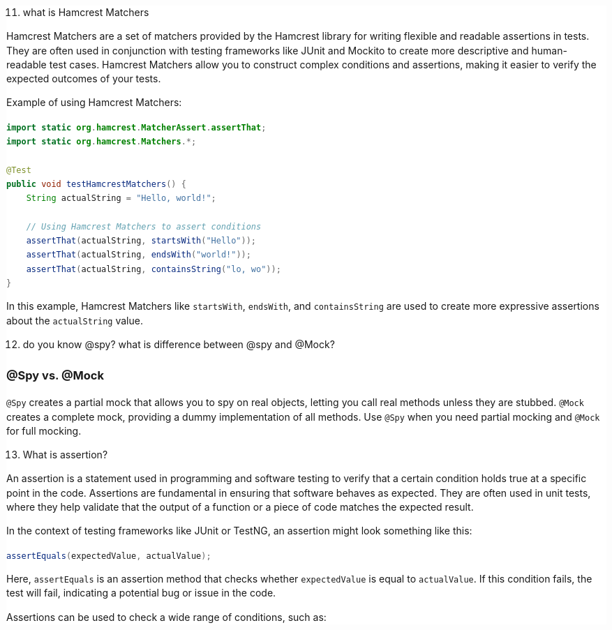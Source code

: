 11.  what is Hamcrest Matchers

Hamcrest Matchers are a set of matchers provided by the Hamcrest library for writing flexible and readable assertions in tests. They are often used in conjunction with testing frameworks like JUnit and Mockito to create more descriptive and human-readable test cases. Hamcrest Matchers allow you to construct complex conditions and assertions, making it easier to verify the expected outcomes of your tests.

Example of using Hamcrest Matchers:

```java
import static org.hamcrest.MatcherAssert.assertThat;
import static org.hamcrest.Matchers.*;

@Test
public void testHamcrestMatchers() {
    String actualString = "Hello, world!";

    // Using Hamcrest Matchers to assert conditions
    assertThat(actualString, startsWith("Hello"));
    assertThat(actualString, endsWith("world!"));
    assertThat(actualString, containsString("lo, wo"));
}

```

In this example, Hamcrest Matchers like `startsWith`, `endsWith`, and `containsString` are used to create more expressive assertions about the `actualString` value.

12.  do you know @spy? what is difference between @spy and @Mock?

### @Spy vs. @Mock

`@Spy` creates a partial mock that allows you to spy on real objects, letting you call real methods unless they are stubbed. `@Mock` creates a complete mock, providing a dummy implementation of all methods. Use `@Spy` when you need partial mocking and `@Mock` for full mocking.

13.  What is assertion?

An assertion is a statement used in programming and software testing to verify that a certain condition holds true at a specific point in the code. Assertions are fundamental in ensuring that software behaves as expected. They are often used in unit tests, where they help validate that the output of a function or a piece of code matches the expected result.

In the context of testing frameworks like JUnit or TestNG, an assertion might look something like this:

```java
assertEquals(expectedValue, actualValue);

```

Here, `assertEquals` is an assertion method that checks whether `expectedValue` is equal to `actualValue`. If this condition fails, the test will fail, indicating a potential bug or issue in the code.

Assertions can be used to check a wide range of conditions, such as:
